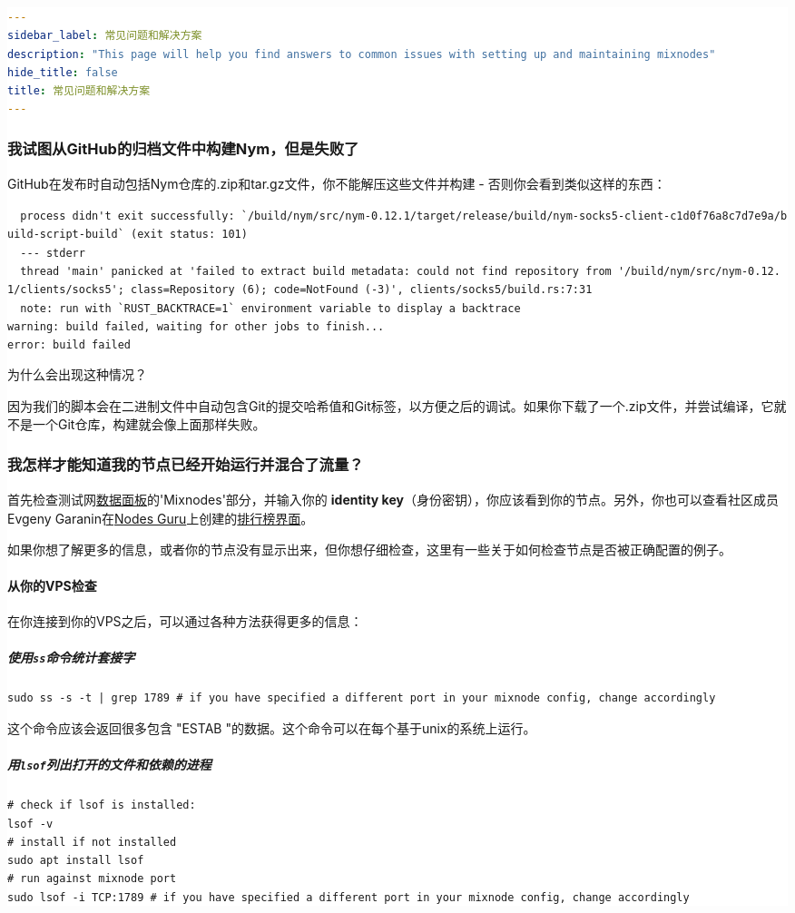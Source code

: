 ```yaml
---
sidebar_label: 常见问题和解决方案
description: "This page will help you find answers to common issues with setting up and maintaining mixnodes"
hide_title: false
title: 常见问题和解决方案
---
```



### 我试图从GitHub的归档文件中构建Nym，但是失败了

GitHub在发布时自动包括Nym仓库的.zip和tar.gz文件，你不能解压这些文件并构建 - 否则你会看到类似这样的东西：

```
  process didn't exit successfully: `/build/nym/src/nym-0.12.1/target/release/build/nym-socks5-client-c1d0f76a8c7d7e9a/build-script-build` (exit status: 101)
  --- stderr
  thread 'main' panicked at 'failed to extract build metadata: could not find repository from '/build/nym/src/nym-0.12.1/clients/socks5'; class=Repository (6); code=NotFound (-3)', clients/socks5/build.rs:7:31
  note: run with `RUST_BACKTRACE=1` environment variable to display a backtrace
warning: build failed, waiting for other jobs to finish...
error: build failed
```

为什么会出现这种情况？

因为我们的脚本会在二进制文件中自动包含Git的提交哈希值和Git标签，以方便之后的调试。如果你下载了一个.zip文件，并尝试编译，它就不是一个Git仓库，构建就会像上面那样失败。

### 我怎样才能知道我的节点已经开始运行并混合了流量？

首先检查测试网[数据面板](https://sandbox-explorer.nymtech.net/)的'Mixnodes'部分，并输入你的 **identity key**（身份密钥），你应该看到你的节点。另外，你也可以查看社区成员Evgeny Garanin在[Nodes Guru](https://nodes.guru)上创建的[排行榜界面](https://nodes.guru/nym/leaderboard)。

如果你想了解更多的信息，或者你的节点没有显示出来，但你想仔细检查，这里有一些关于如何检查节点是否被正确配置的例子。

#### 从你的VPS检查

在你连接到你的VPS之后，可以通过各种方法获得更多的信息：

##### 使用`ss`命令统计套接字

```
sudo ss -s -t | grep 1789 # if you have specified a different port in your mixnode config, change accordingly
```

这个命令应该会返回很多包含 "ESTAB "的数据。这个命令可以在每个基于unix的系统上运行。

##### 用`lsof`列出打开的文件和依赖的进程

```
# check if lsof is installed:
lsof -v
# install if not installed
sudo apt install lsof
# run against mixnode port
sudo lsof -i TCP:1789 # if you have specified a different port in your mixnode config, change accordingly
```
